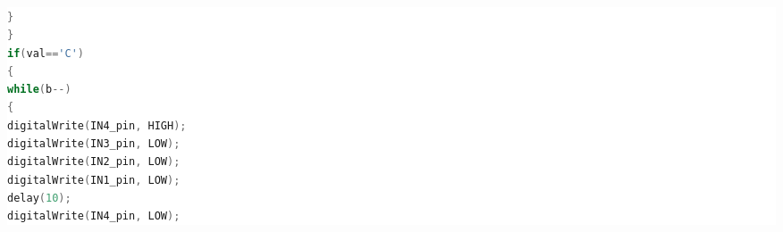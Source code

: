```c
}
}
if(val=='C')
{
while(b--)
{
digitalWrite(IN4_pin, HIGH);
digitalWrite(IN3_pin, LOW);
digitalWrite(IN2_pin, LOW);
digitalWrite(IN1_pin, LOW);
delay(10);
digitalWrite(IN4_pin, LOW);
